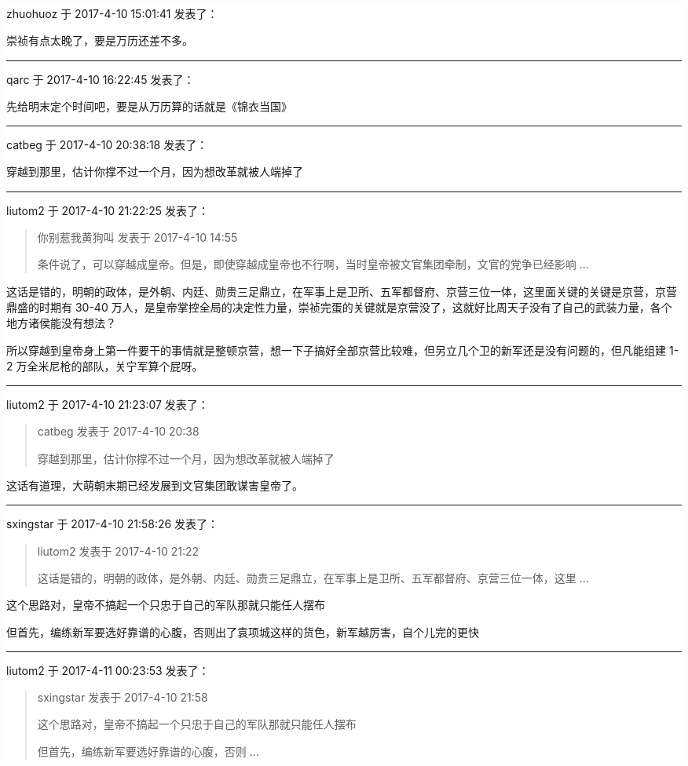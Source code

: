 
zhuohuoz 于 2017-4-10 15:01:41 发表了：

崇祯有点太晚了，要是万历还差不多。

---

qarc 于 2017-4-10 16:22:45 发表了：

先给明末定个时间吧，要是从万历算的话就是《锦衣当国》

---

catbeg 于 2017-4-10 20:38:18 发表了：

穿越到那里，估计你撑不过一个月，因为想改革就被人端掉了

---

liutom2 于 2017-4-10 21:22:25 发表了：

> 你别惹我黄狗叫 发表于 2017-4-10 14:55
>
> 条件说了，可以穿越成皇帝。但是，即使穿越成皇帝也不行啊，当时皇帝被文官集团牵制，文官的党争已经影响 ...

这话是错的，明朝的政体，是外朝、内廷、勋贵三足鼎立，在军事上是卫所、五军都督府、京营三位一体，这里面关键的关键是京营，京营鼎盛的时期有 30-40 万人，是皇帝掌控全局的决定性力量，崇祯完蛋的关键就是京营没了，这就好比周天子没有了自己的武装力量，各个地方诸侯能没有想法？

所以穿越到皇帝身上第一件要干的事情就是整顿京营，想一下子搞好全部京营比较难，但另立几个卫的新军还是没有问题的，但凡能组建 1-2 万全米尼枪的部队，关宁军算个屁呀。

---

liutom2 于 2017-4-10 21:23:07 发表了：

> catbeg 发表于 2017-4-10 20:38
>
> 穿越到那里，估计你撑不过一个月，因为想改革就被人端掉了

这话有道理，大萌朝末期已经发展到文官集团敢谋害皇帝了。

---

sxingstar 于 2017-4-10 21:58:26 发表了：

> liutom2 发表于 2017-4-10 21:22
>
> 这话是错的，明朝的政体，是外朝、内廷、勋贵三足鼎立，在军事上是卫所、五军都督府、京营三位一体，这里 ...

这个思路对，皇帝不搞起一个只忠于自己的军队那就只能任人摆布

但首先，编练新军要选好靠谱的心腹，否则出了袁项城这样的货色，新军越厉害，自个儿完的更快

---

liutom2 于 2017-4-11 00:23:53 发表了：

> sxingstar 发表于 2017-4-10 21:58
>
> 这个思路对，皇帝不搞起一个只忠于自己的军队那就只能任人摆布
>
> 但首先，编练新军要选好靠谱的心腹，否则 ...

